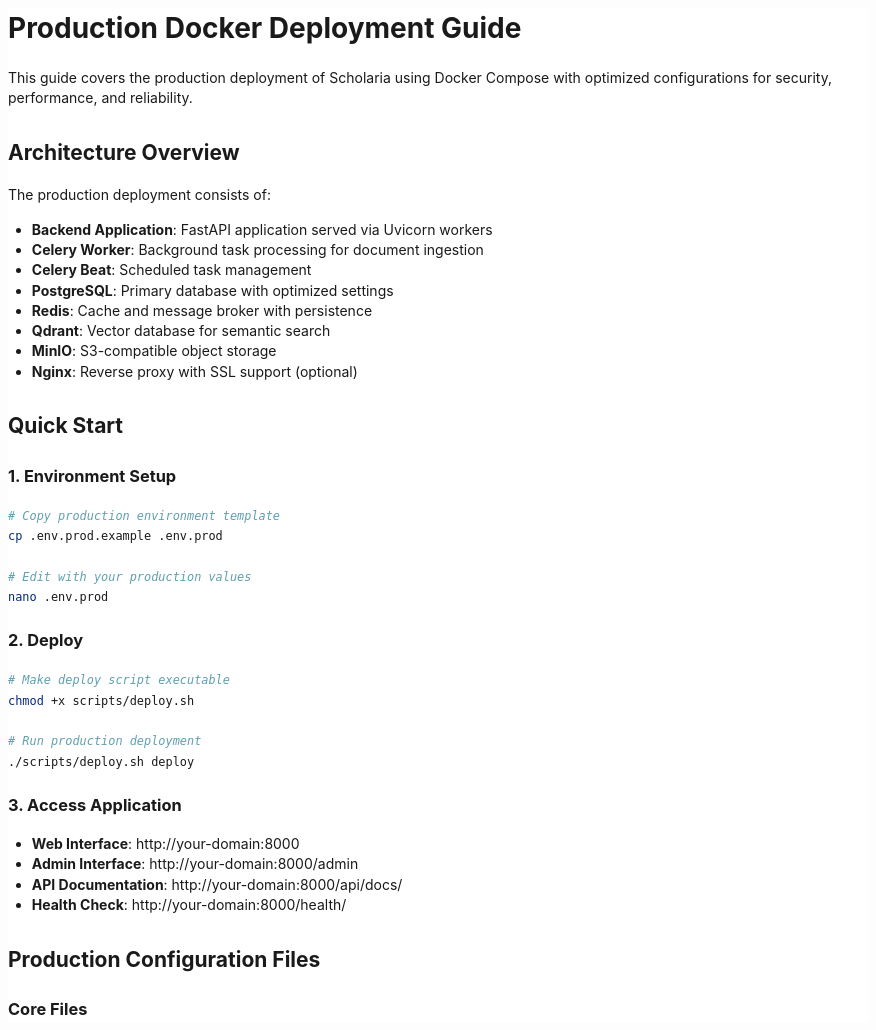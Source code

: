 # Production Docker Deployment Guide

This guide covers the production deployment of Scholaria using Docker Compose with optimized configurations for security, performance, and reliability.

## Architecture Overview

The production deployment consists of:

- **Backend Application**: FastAPI application served via Uvicorn workers
- **Celery Worker**: Background task processing for document ingestion
- **Celery Beat**: Scheduled task management
- **PostgreSQL**: Primary database with optimized settings
- **Redis**: Cache and message broker with persistence
- **Qdrant**: Vector database for semantic search
- **MinIO**: S3-compatible object storage
- **Nginx**: Reverse proxy with SSL support (optional)

## Quick Start

### 1. Environment Setup

```bash
# Copy production environment template
cp .env.prod.example .env.prod

# Edit with your production values
nano .env.prod
```

### 2. Deploy

```bash
# Make deploy script executable
chmod +x scripts/deploy.sh

# Run production deployment
./scripts/deploy.sh deploy
```

### 3. Access Application

- **Web Interface**: http://your-domain:8000
- **Admin Interface**: http://your-domain:8000/admin
- **API Documentation**: http://your-domain:8000/api/docs/
- **Health Check**: http://your-domain:8000/health/

## Production Configuration Files

### Core Files
